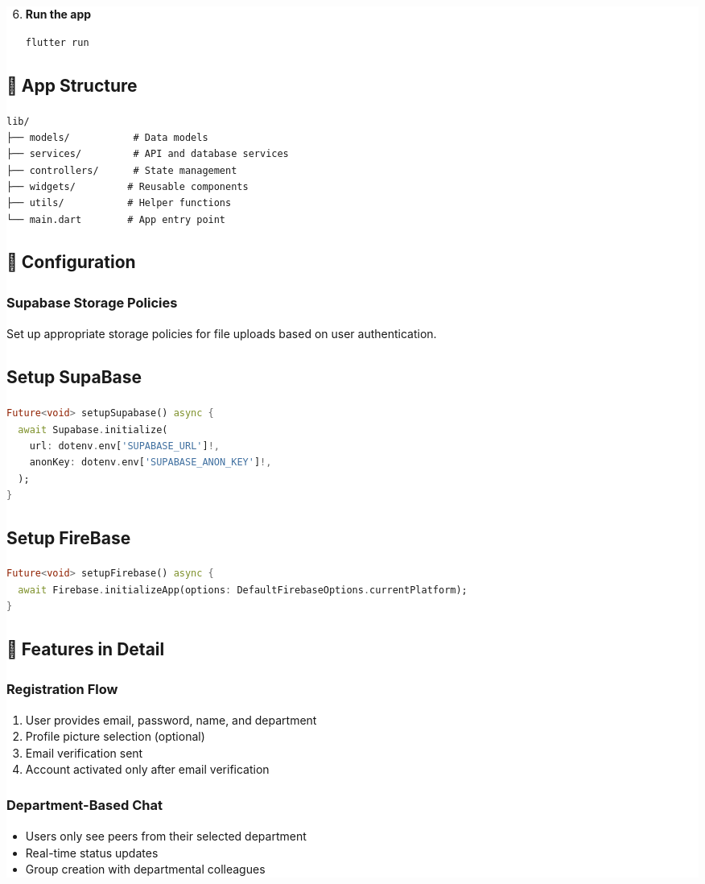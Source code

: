 6. **Run the app**
   ```bash
   flutter run
   ```

## 📱 App Structure

```
lib/
├── models/           # Data models
├── services/         # API and database services
├── controllers/      # State management
├── widgets/         # Reusable components
├── utils/           # Helper functions
└── main.dart        # App entry point
```

## 🔧 Configuration

### Supabase Storage Policies
Set up appropriate storage policies for file uploads based on user authentication.

## Setup SupaBase
```dart
Future<void> setupSupabase() async {
  await Supabase.initialize(
    url: dotenv.env['SUPABASE_URL']!,
    anonKey: dotenv.env['SUPABASE_ANON_KEY']!,
  );
}
```

## Setup FireBase

```dart
Future<void> setupFirebase() async {
  await Firebase.initializeApp(options: DefaultFirebaseOptions.currentPlatform);
}
```

## 🎨 Features in Detail

### Registration Flow
1. User provides email, password, name, and department
2. Profile picture selection (optional)
3. Email verification sent
4. Account activated only after email verification

### Department-Based Chat
- Users only see peers from their selected department
- Real-time status updates
- Group creation with departmental colleagues
